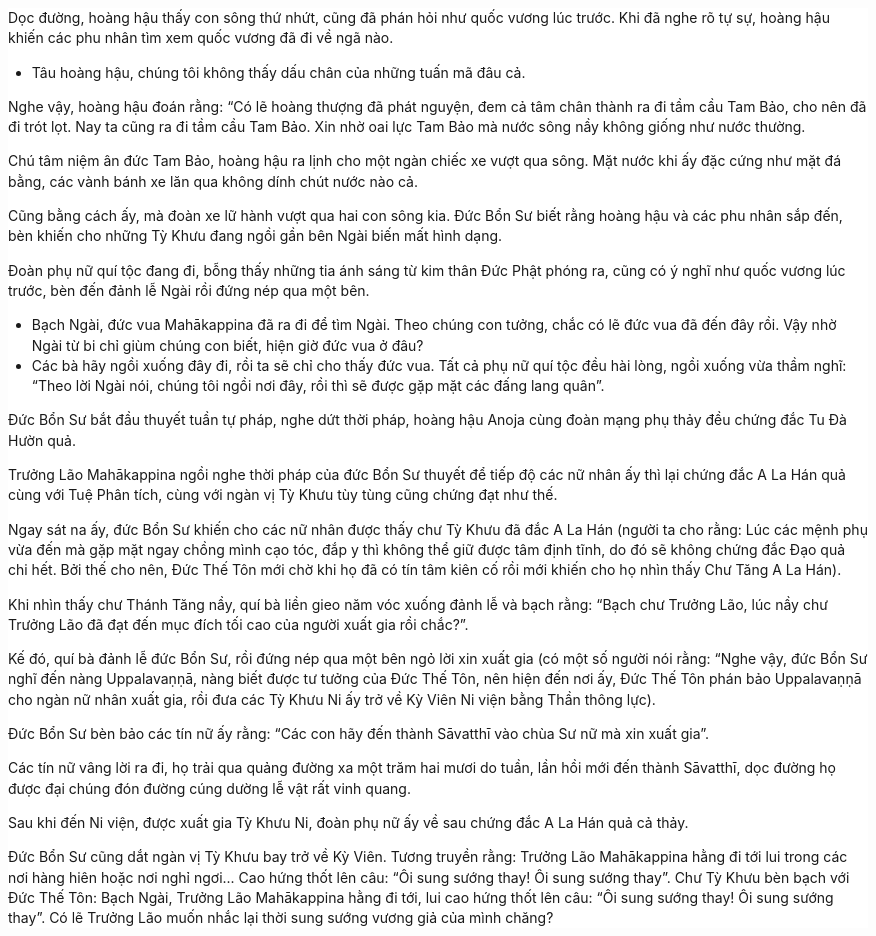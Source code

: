 Dọc đường, hoàng hậu thấy con sông thứ nhứt, cũng đã phán hỏi như quốc vương lúc trước. Khi đã nghe rõ tự sự, hoàng hậu khiến các phu nhân tìm xem quốc vương đã đi về ngã nào.

- Tâu hoàng hậu, chúng tôi không thấy dấu chân của những tuấn mã đâu cả.

Nghe vậy, hoàng hậu đoán rằng: “Có lẽ hoàng thượng đã phát nguyện, đem cả tâm chân thành ra đi tầm cầu Tam Bảo, cho nên đã đi trót lọt. Nay ta cũng ra đi tầm cầu Tam Bảo. Xin nhờ oai lực
Tam Bảo mà nước sông nầy không giống như nước thường.

Chú tâm niệm ân đức Tam Bảo, hoàng hậu ra lịnh cho một ngàn chiếc xe vượt qua sông. Mặt nước khi ấy đặc cứng như mặt đá bằng, các vành bánh xe lăn qua không dính chút nước nào cả.

Cũng bằng cách ấy, mà đoàn xe lữ hành vượt qua hai con sông kia. Đức Bổn Sư biết rằng hoàng hậu và các phu nhân sắp đến, bèn khiến cho những Tỳ Khưu đang ngồi gần bên Ngài biến mất hình dạng.

Đoàn phụ nữ quí tộc đang đi, bỗng thấy những tia ánh sáng từ kim thân Đức Phật phóng ra, cũng có ý nghĩ như quốc vương lúc trước, bèn đến đảnh lễ Ngài rồi đứng nép qua một bên.

- Bạch Ngài, đức vua Mahākappina đã ra đi để tìm Ngài. Theo chúng con tưởng, chắc có lẽ đức vua đã đến đây rồi. Vậy nhờ Ngài từ bi chỉ giùm chúng con biết, hiện giờ đức vua ở đâu?
- Các bà hãy ngồi xuống đây đi, rồi ta sẽ chỉ cho thấy đức vua.
  Tất cả phụ nữ quí tộc đều hài lòng, ngồi xuống vừa thầm nghĩ: “Theo lời Ngài nói, chúng tôi ngồi nơi đây, rồi thì sẽ được gặp mặt các đấng lang quân”.

Đức Bổn Sư bắt đầu thuyết tuần tự pháp, nghe dứt thời pháp, hoàng hậu Anoja cùng đoàn mạng phụ thảy đều chứng đắc Tu Đà Hườn quả.

Trưởng Lão Mahākappina ngồi nghe thời pháp của đức Bổn Sư thuyết để tiếp độ các nữ nhân ấy thì lại chứng đắc A La Hán quả cùng với Tuệ Phân tích, cùng với ngàn vị Tỳ Khưu tùy tùng cũng chứng đạt như thế.

Ngay sát na ấy, đức Bổn Sư khiến cho các nữ nhân được thấy chư Tỳ Khưu đã đắc A La Hán (người ta cho rằng: Lúc các mệnh phụ vừa đến mà gặp mặt ngay chồng mình cạo tóc, đắp y thì không thể giữ được tâm định tĩnh, do đó sẽ không chứng đắc Đạo quả chi hết. Bởi thế cho nên, Đức Thế Tôn mới chờ khi họ đã có tín tâm kiên cố rồi mới khiến cho họ nhìn thấy Chư Tăng A La Hán).

Khi nhìn thấy chư Thánh Tăng nầy, quí bà liền gieo năm vóc xuống đảnh lễ và bạch rằng: “Bạch chư Trưởng Lão, lúc nầy chư Trưởng Lão đã đạt đến mục đích tối cao của người xuất gia rồi chắc?”.

Kế đó, quí bà đảnh lễ đức Bổn Sư, rồi đứng nép qua một bên ngỏ lời xin xuất gia (có một số người nói rằng: “Nghe vậy, đức Bổn Sư nghĩ đến nàng Uppalavaṇṇā, nàng biết được tư tưởng của Đức Thế Tôn, nên hiện đến nơi ấy, Đức Thế Tôn phán bảo Uppalavaṇṇā cho ngàn nữ nhân xuất gia, rồi đưa các Tỳ Khưu Ni ấy trở về Kỳ Viên Ni viện bằng Thần thông lực).

Đức Bổn Sư bèn bảo các tín nữ ấy rằng: “Các con hãy đến thành Sāvatthī vào chùa Sư nữ mà xin xuất gia”.

Các tín nữ vâng lời ra đi, họ trải qua quảng đường xa một trăm hai mươi do tuần, lần hồi mới đến thành Sāvatthī, dọc đường họ được đại chúng đón đường cúng dường lễ vật rất vinh quang.

Sau khi đến Ni viện, được xuất gia Tỳ Khưu Ni, đoàn phụ nữ ấy về sau chứng đắc A La Hán quả cả thảy.

Đức Bổn Sư cũng dắt ngàn vị Tỳ Khưu bay trở về Kỳ Viên.
Tương truyền rằng: Trưởng Lão Mahākappina hằng đi tới lui trong các nơi hàng hiên hoặc nơi nghỉ ngơi... Cao hứng thốt lên câu: “Ôi sung sướng thay! Ôi sung sướng thay”. Chư Tỳ Khưu bèn bạch với Đức Thế Tôn: Bạch Ngài, Trưởng Lão Mahākappina hằng đi tới, lui cao hứng thốt lên câu: “Ôi sung sướng thay! Ôi sung sướng thay”. Có lẽ Trưởng Lão muốn nhắc lại thời sung sướng vương giả của mình chăng?
